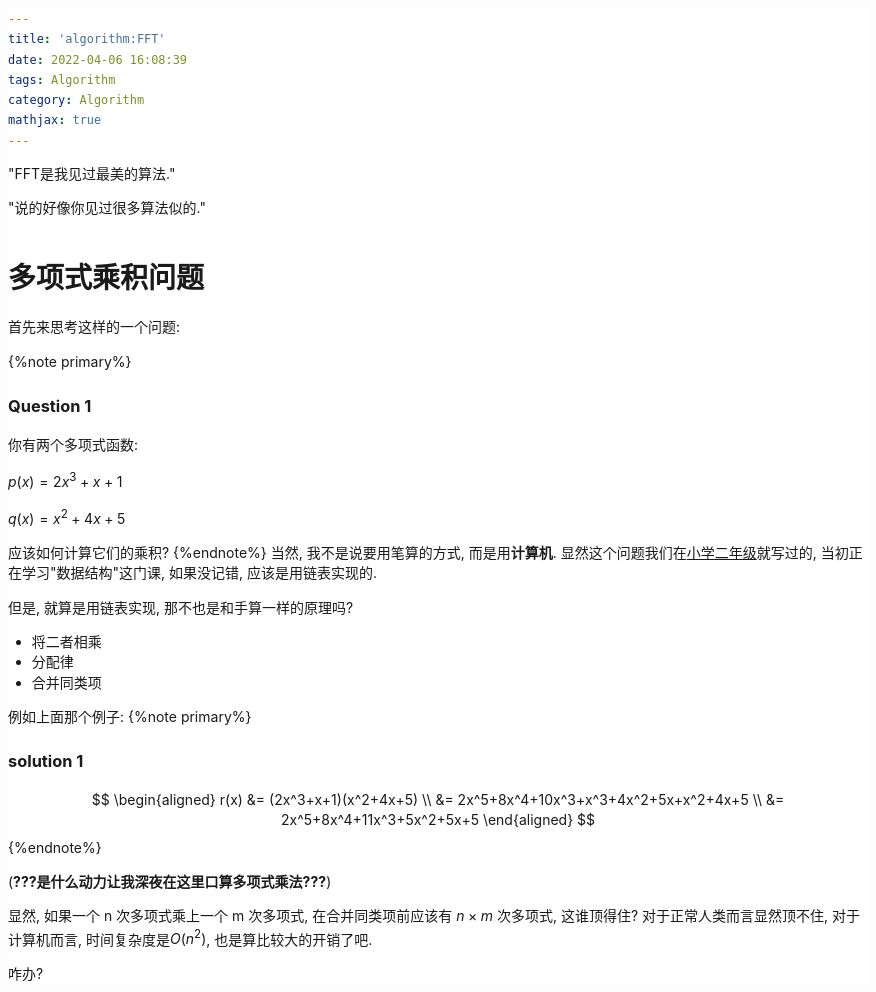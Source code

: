 ```yaml
---
title: 'algorithm:FFT'
date: 2022-04-06 16:08:39
tags: Algorithm
category: Algorithm
mathjax: true
---
```


"FFT是我见过最美的算法."

"说的好像你见过很多算法似的."


# 多项式乘积问题
首先来思考这样的一个问题:

{%note primary%}
### Question 1
你有两个多项式函数:

$p(x)=2x^3+x+1$

$q(x)=x^2+4x+5$

应该如何计算它们的乘积?
{%endnote%}
当然, 我不是说要用笔算的方式, 而是用**计算机**. 显然这个问题我们在[小学二年级](https://space.bilibili.com/254463269/?spm_id_from=333.999.0.0)就写过的, 当初正在学习"数据结构"这门课, 如果没记错, 应该是用链表实现的.

但是, 就算是用链表实现, 那不也是和手算一样的原理吗?
- 将二者相乘
- 分配律
- 合并同类项

例如上面那个例子:
{%note primary%}
### solution 1
$$
    \begin{aligned}
        r(x) &= (2x^3+x+1)(x^2+4x+5) \\
        &= 2x^5+8x^4+10x^3+x^3+4x^2+5x+x^2+4x+5 \\
        &= 2x^5+8x^4+11x^3+5x^2+5x+5
    \end{aligned}
$$
{%endnote%}

(**???是什么动力让我深夜在这里口算多项式乘法???**)

显然, 如果一个 n 次多项式乘上一个 m 次多项式, 在合并同类项前应该有 $n\times m$ 次多项式, 这谁顶得住? 对于正常人类而言显然顶不住, 对于计算机而言, 时间复杂度是$O(n^2)$, 也是算比较大的开销了吧.

咋办?
